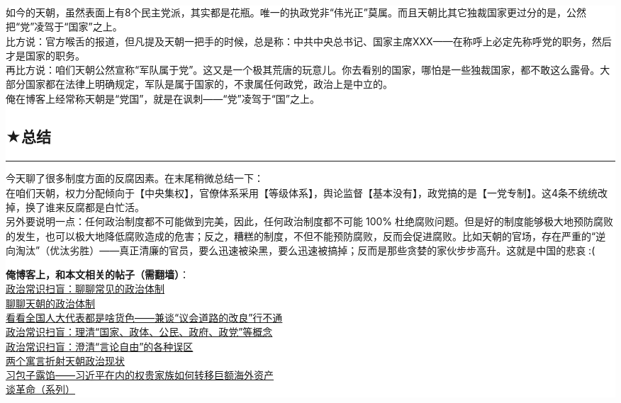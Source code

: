   
 如今的天朝，虽然表面上有8个民主党派，其实都是花瓶。唯一的执政党非“伟光正”莫属。而且天朝比其它独裁国家更过分的是，公然把“党”凌驾于“国家”之上。  
 比方说：官方喉舌的报道，但凡提及天朝一把手的时候，总是称：中共中央总书记、国家主席XXX——在称呼上必定先称呼党的职务，然后才是国家的职务。  
 再比方说：咱们天朝公然宣称“军队属于党”。这又是一个极其荒唐的玩意儿。你去看别的国家，哪怕是一些独裁国家，都不敢这么露骨。大部分国家都在法律上明确规定，军队是属于国家的，不隶属任何政党，政治上是中立的。  
 俺在博客上经常称天朝是“党国”，就是在讽刺——“党”凌驾于“国”之上。  
   
 ## ★总结
---

  
 今天聊了很多制度方面的反腐因素。在末尾稍微总结一下：  
 在咱们天朝，权力分配倾向于【中央集权】，官僚体系采用【等级体系】，舆论监督【基本没有】，政党搞的是【一党专制】。这4条不统统改掉，换了谁来反腐都是白忙活。  
 另外要说明一点：任何政治制度都不可能做到完美，因此，任何政治制度都不可能 100% 杜绝腐败问题。但是好的制度能够极大地预防腐败的发生，也可以极大地降低腐败造成的危害；反之，糟糕的制度，不但不能预防腐败，反而会促进腐败。比如天朝的官场，存在严重的“逆向淘汰”（优汰劣胜）——真正清廉的官员，要么迅速被染黑，要么迅速被搞掉；反而是那些贪婪的家伙步步高升。这就是中国的悲哀 :(  
   
   
 **俺博客上，和本文相关的帖子（需翻墙）**：  
 [政治常识扫盲：聊聊常见的政治体制](https://program-think.blogspot.com/2012/07/form-of-government.html)  
 [聊聊天朝的政治体制](https://program-think.blogspot.com/2012/07/form-of-government-in-china.html)  
 [看看全国人大代表都是啥货色——兼谈“议会道路的改良”行不通](https://program-think.blogspot.com/2012/03/national-people-congress.html)  
 [政治常识扫盲：理清“国家、政体、公民、政府、政党”等概念](https://program-think.blogspot.com/2013/12/political-concepts-state-citizenship-etc.html)  
 [政治常识扫盲：澄清“言论自由”的各种误区](https://program-think.blogspot.com/2014/02/freedom-of-speech.html)  
 [两个寓言折射天朝政治现状](https://program-think.blogspot.com/2012/11/political-fable.html)  
 [习包子露馅——习近平在内的权贵家族如何转移巨额海外资产](https://program-think.blogspot.com/2014/01/china-princelings-offshore-companies.html)  
 [谈革命（系列）](https://program-think.blogspot.com/2011/12/revolution-0.html) 